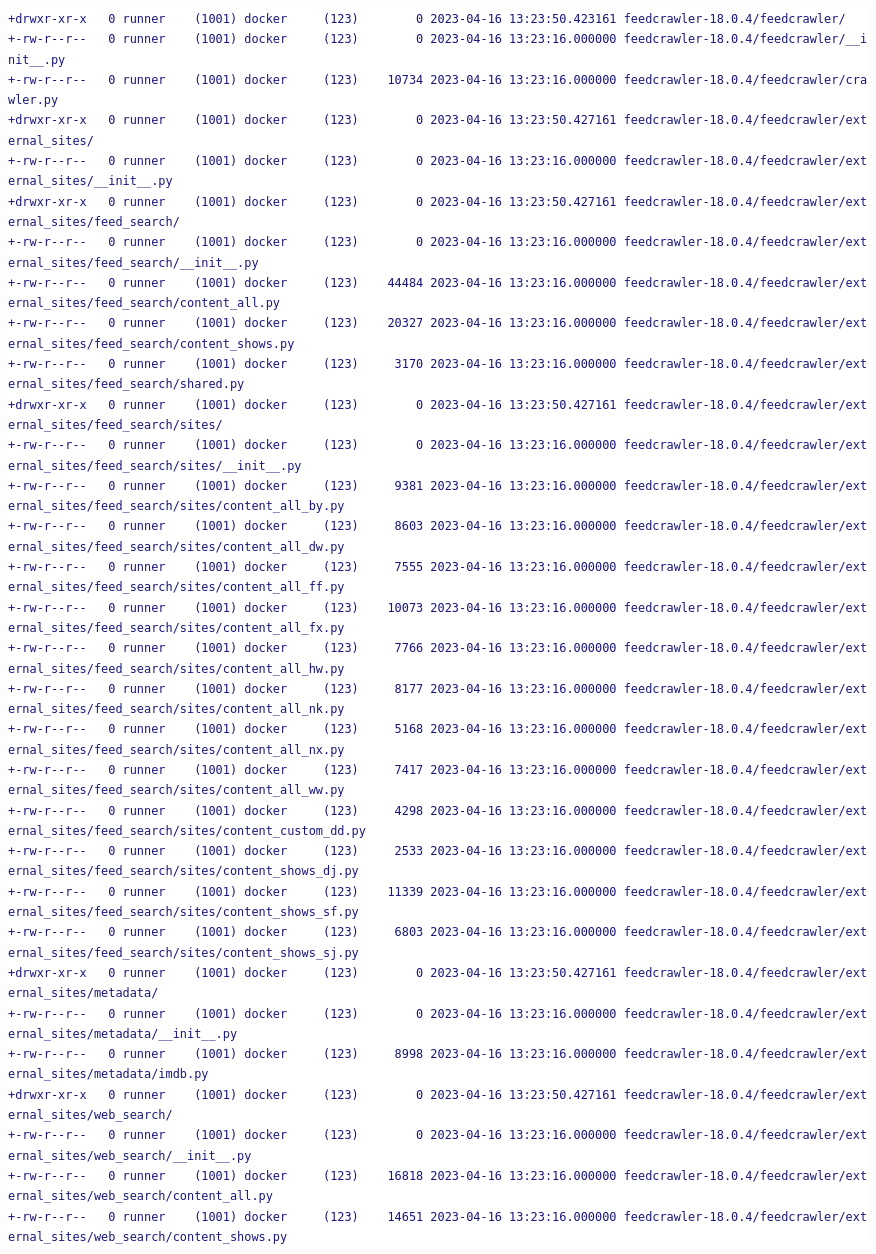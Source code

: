 ```diff
+drwxr-xr-x   0 runner    (1001) docker     (123)        0 2023-04-16 13:23:50.423161 feedcrawler-18.0.4/feedcrawler/
+-rw-r--r--   0 runner    (1001) docker     (123)        0 2023-04-16 13:23:16.000000 feedcrawler-18.0.4/feedcrawler/__init__.py
+-rw-r--r--   0 runner    (1001) docker     (123)    10734 2023-04-16 13:23:16.000000 feedcrawler-18.0.4/feedcrawler/crawler.py
+drwxr-xr-x   0 runner    (1001) docker     (123)        0 2023-04-16 13:23:50.427161 feedcrawler-18.0.4/feedcrawler/external_sites/
+-rw-r--r--   0 runner    (1001) docker     (123)        0 2023-04-16 13:23:16.000000 feedcrawler-18.0.4/feedcrawler/external_sites/__init__.py
+drwxr-xr-x   0 runner    (1001) docker     (123)        0 2023-04-16 13:23:50.427161 feedcrawler-18.0.4/feedcrawler/external_sites/feed_search/
+-rw-r--r--   0 runner    (1001) docker     (123)        0 2023-04-16 13:23:16.000000 feedcrawler-18.0.4/feedcrawler/external_sites/feed_search/__init__.py
+-rw-r--r--   0 runner    (1001) docker     (123)    44484 2023-04-16 13:23:16.000000 feedcrawler-18.0.4/feedcrawler/external_sites/feed_search/content_all.py
+-rw-r--r--   0 runner    (1001) docker     (123)    20327 2023-04-16 13:23:16.000000 feedcrawler-18.0.4/feedcrawler/external_sites/feed_search/content_shows.py
+-rw-r--r--   0 runner    (1001) docker     (123)     3170 2023-04-16 13:23:16.000000 feedcrawler-18.0.4/feedcrawler/external_sites/feed_search/shared.py
+drwxr-xr-x   0 runner    (1001) docker     (123)        0 2023-04-16 13:23:50.427161 feedcrawler-18.0.4/feedcrawler/external_sites/feed_search/sites/
+-rw-r--r--   0 runner    (1001) docker     (123)        0 2023-04-16 13:23:16.000000 feedcrawler-18.0.4/feedcrawler/external_sites/feed_search/sites/__init__.py
+-rw-r--r--   0 runner    (1001) docker     (123)     9381 2023-04-16 13:23:16.000000 feedcrawler-18.0.4/feedcrawler/external_sites/feed_search/sites/content_all_by.py
+-rw-r--r--   0 runner    (1001) docker     (123)     8603 2023-04-16 13:23:16.000000 feedcrawler-18.0.4/feedcrawler/external_sites/feed_search/sites/content_all_dw.py
+-rw-r--r--   0 runner    (1001) docker     (123)     7555 2023-04-16 13:23:16.000000 feedcrawler-18.0.4/feedcrawler/external_sites/feed_search/sites/content_all_ff.py
+-rw-r--r--   0 runner    (1001) docker     (123)    10073 2023-04-16 13:23:16.000000 feedcrawler-18.0.4/feedcrawler/external_sites/feed_search/sites/content_all_fx.py
+-rw-r--r--   0 runner    (1001) docker     (123)     7766 2023-04-16 13:23:16.000000 feedcrawler-18.0.4/feedcrawler/external_sites/feed_search/sites/content_all_hw.py
+-rw-r--r--   0 runner    (1001) docker     (123)     8177 2023-04-16 13:23:16.000000 feedcrawler-18.0.4/feedcrawler/external_sites/feed_search/sites/content_all_nk.py
+-rw-r--r--   0 runner    (1001) docker     (123)     5168 2023-04-16 13:23:16.000000 feedcrawler-18.0.4/feedcrawler/external_sites/feed_search/sites/content_all_nx.py
+-rw-r--r--   0 runner    (1001) docker     (123)     7417 2023-04-16 13:23:16.000000 feedcrawler-18.0.4/feedcrawler/external_sites/feed_search/sites/content_all_ww.py
+-rw-r--r--   0 runner    (1001) docker     (123)     4298 2023-04-16 13:23:16.000000 feedcrawler-18.0.4/feedcrawler/external_sites/feed_search/sites/content_custom_dd.py
+-rw-r--r--   0 runner    (1001) docker     (123)     2533 2023-04-16 13:23:16.000000 feedcrawler-18.0.4/feedcrawler/external_sites/feed_search/sites/content_shows_dj.py
+-rw-r--r--   0 runner    (1001) docker     (123)    11339 2023-04-16 13:23:16.000000 feedcrawler-18.0.4/feedcrawler/external_sites/feed_search/sites/content_shows_sf.py
+-rw-r--r--   0 runner    (1001) docker     (123)     6803 2023-04-16 13:23:16.000000 feedcrawler-18.0.4/feedcrawler/external_sites/feed_search/sites/content_shows_sj.py
+drwxr-xr-x   0 runner    (1001) docker     (123)        0 2023-04-16 13:23:50.427161 feedcrawler-18.0.4/feedcrawler/external_sites/metadata/
+-rw-r--r--   0 runner    (1001) docker     (123)        0 2023-04-16 13:23:16.000000 feedcrawler-18.0.4/feedcrawler/external_sites/metadata/__init__.py
+-rw-r--r--   0 runner    (1001) docker     (123)     8998 2023-04-16 13:23:16.000000 feedcrawler-18.0.4/feedcrawler/external_sites/metadata/imdb.py
+drwxr-xr-x   0 runner    (1001) docker     (123)        0 2023-04-16 13:23:50.427161 feedcrawler-18.0.4/feedcrawler/external_sites/web_search/
+-rw-r--r--   0 runner    (1001) docker     (123)        0 2023-04-16 13:23:16.000000 feedcrawler-18.0.4/feedcrawler/external_sites/web_search/__init__.py
+-rw-r--r--   0 runner    (1001) docker     (123)    16818 2023-04-16 13:23:16.000000 feedcrawler-18.0.4/feedcrawler/external_sites/web_search/content_all.py
+-rw-r--r--   0 runner    (1001) docker     (123)    14651 2023-04-16 13:23:16.000000 feedcrawler-18.0.4/feedcrawler/external_sites/web_search/content_shows.py
```